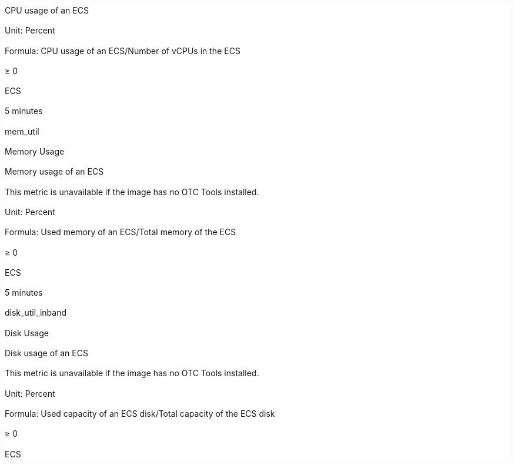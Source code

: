 <td class="cellrowborder" valign="top" width="28.999999999999996%" headers="mcps1.2.7.1.3 "><p id="p6589110222846"><a name="p6589110222846"></a><a name="p6589110222846"></a>CPU usage of an ECS</p>
<p id="p370229193114"><a name="p370229193114"></a><a name="p370229193114"></a>Unit: Percent</p>
<p id="p11196181114376"><a name="p11196181114376"></a><a name="p11196181114376"></a>Formula: CPU usage of an ECS/Number of vCPUs in the ECS</p>
</td>
<td class="cellrowborder" valign="top" width="11%" headers="mcps1.2.7.1.4 "><p id="p13045074222846"><a name="p13045074222846"></a><a name="p13045074222846"></a>≥ 0</p>
</td>
<td class="cellrowborder" valign="top" width="15%" headers="mcps1.2.7.1.5 "><p id="p18876142014717"><a name="p18876142014717"></a><a name="p18876142014717"></a>ECS</p>
</td>
<td class="cellrowborder" valign="top" width="17%" headers="mcps1.2.7.1.6 "><p id="p162937034720"><a name="p162937034720"></a><a name="p162937034720"></a>5 minutes</p>
</td>
</tr>
<tr id="row47509658222846"><td class="cellrowborder" valign="top" width="15%" headers="mcps1.2.7.1.1 "><p id="p124210503017"><a name="p124210503017"></a><a name="p124210503017"></a>mem_util</p>
</td>
<td class="cellrowborder" valign="top" width="13%" headers="mcps1.2.7.1.2 "><p id="p23077113222846"><a name="p23077113222846"></a><a name="p23077113222846"></a>Memory Usage</p>
<p id="p6367428222846"><a name="p6367428222846"></a><a name="p6367428222846"></a></p>
</td>
<td class="cellrowborder" valign="top" width="28.999999999999996%" headers="mcps1.2.7.1.3 "><p id="p88761115174313"><a name="p88761115174313"></a><a name="p88761115174313"></a>Memory usage of an ECS</p>
<p id="p9514173893717"><a name="p9514173893717"></a><a name="p9514173893717"></a>This metric is unavailable if the image has no OTC Tools installed.</p>
<p id="p740255511317"><a name="p740255511317"></a><a name="p740255511317"></a>Unit: Percent</p>
<p id="p45999697222846"><a name="p45999697222846"></a><a name="p45999697222846"></a>Formula: Used memory of an ECS/Total memory of the ECS</p>
</td>
<td class="cellrowborder" valign="top" width="11%" headers="mcps1.2.7.1.4 "><p id="p15452979222846"><a name="p15452979222846"></a><a name="p15452979222846"></a>≥ 0</p>
</td>
<td class="cellrowborder" valign="top" width="15%" headers="mcps1.2.7.1.5 "><p id="p43731801222846"><a name="p43731801222846"></a><a name="p43731801222846"></a>ECS</p>
</td>
<td class="cellrowborder" valign="top" width="17%" headers="mcps1.2.7.1.6 "><p id="p1529314019473"><a name="p1529314019473"></a><a name="p1529314019473"></a>5 minutes</p>
</td>
</tr>
<tr id="row58041894222846"><td class="cellrowborder" valign="top" width="15%" headers="mcps1.2.7.1.1 "><p id="p1924275153012"><a name="p1924275153012"></a><a name="p1924275153012"></a>disk_util_inband</p>
</td>
<td class="cellrowborder" valign="top" width="13%" headers="mcps1.2.7.1.2 "><p id="p3772951222846"><a name="p3772951222846"></a><a name="p3772951222846"></a>Disk Usage</p>
</td>
<td class="cellrowborder" valign="top" width="28.999999999999996%" headers="mcps1.2.7.1.3 "><p id="p661521494312"><a name="p661521494312"></a><a name="p661521494312"></a>Disk usage of an ECS</p>
<p id="p37173646222846"><a name="p37173646222846"></a><a name="p37173646222846"></a>This metric is unavailable if the image has no OTC Tools installed.</p>
<p id="p499211413328"><a name="p499211413328"></a><a name="p499211413328"></a>Unit: Percent</p>
<p id="p16310184093713"><a name="p16310184093713"></a><a name="p16310184093713"></a>Formula: Used capacity of an ECS disk/Total capacity of the ECS disk</p>
</td>
<td class="cellrowborder" valign="top" width="11%" headers="mcps1.2.7.1.4 "><p id="p22679847222846"><a name="p22679847222846"></a><a name="p22679847222846"></a>≥ 0</p>
</td>
<td class="cellrowborder" valign="top" width="15%" headers="mcps1.2.7.1.5 "><p id="p25128347222846"><a name="p25128347222846"></a><a name="p25128347222846"></a>ECS</p>
</td>